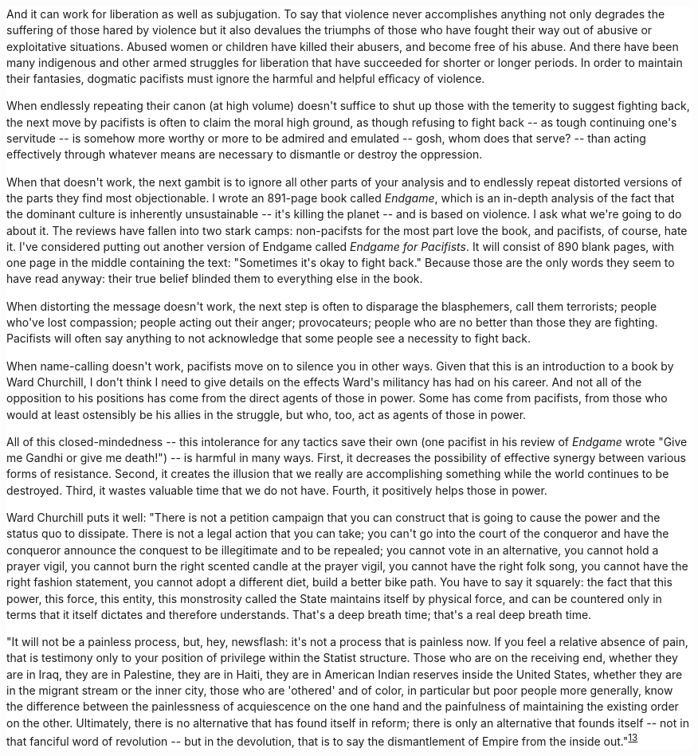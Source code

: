 And it can work for liberation as well as subjugation. To say that violence never accomplishes anything not only degrades the suffering of those hared by violence but it also devalues the triumphs of those who have fought their way out of abusive or exploitative situations. Abused women or children have killed their abusers, and become free of his abuse. And there have been many indigenous and other armed struggles for liberation that have succeeded for shorter or longer periods. In order to maintain their fantasies, dogmatic pacifists must ignore the harmful and helpful eﬀicacy of violence.

When endlessly repeating their canon (at high volume) doesn't suffice to shut up those with the temerity to suggest fighting back, the next move by pacifists is often to claim the moral high ground, as though refusing to fight back -- as tough continuing one's servitude -- is somehow more worthy or more to be admired and emulated -- gosh, whom does that serve?­ -- than acting eﬀectively through whatever means are necessary to dismantle or destroy the oppression.

When that doesn't work, the next gambit is to ignore all other parts of your analysis and to endlessly repeat distorted versions of the parts they find most objectionable. I wrote an 891-page book called *Endgame*, which is an in-depth analysis of the fact that the dominant culture is inherently unsustainable -- it's killing the planet -- and is based on violence. I ask what we're going to do about it. The reviews have fallen into two stark camps: non-pacifsts for the most part love the book, and pacifists, of course, hate it. I've considered putting out another version of Endgame called *Endgame for Pacifists*. It will consist of 890 blank pages, with one page in the middle containing the text: "Sometimes it's okay to fight back." Because those are the only words they seem to have read anyway: their true belief blinded them to everything else in the book.

When distorting the message doesn't work, the next step is often to disparage the blasphemers, call them terrorists; people who've lost compassion; people acting out their anger; provocateurs; people who are no better than those they are fighting. Pacifists will often say anything to not acknowledge that some people see a necessity to fight back.

When name-calling doesn't work, pacifists move on to silence you in other ways. Given that this is an introduction to a book by Ward Churchill, I don't think I need to give details on the effects Ward's militancy has had on his career. And not all of the opposition to his positions has come from the direct agents of those in power. Some has come from pacifists, from those who would at least ostensibly be his allies in the struggle, but who, too, act as agents of those in power.

All of this closed-mindedness -- this intolerance for any tactics save their own (one pacifist in his review of *Endgame* wrote "Give me Gandhi or give me death!") -- is harmful in many ways. First, it decreases the possibility of effective synergy between various forms of resistance. Second, it creates the illusion that we really are accomplishing something while the world continues to be destroyed. Third, it wastes valuable time that we do not have. Fourth, it positively helps those in power.

Ward Churchill puts it well: "There is not a petition campaign that you can construct that is going to cause the power and the status quo to dissipate. There is not a legal action that you can take; you can't go into the court of the conqueror and have the conqueror announce the conquest to be illegitimate and to be repealed; you cannot vote in an alternative, you cannot hold a prayer vigil, you cannot burn the right scented candle at the prayer vigil, you cannot have the right folk song, you cannot have the right fashion statement, you cannot adopt a different diet, build a better bike path. You have to say it squarely: the fact that this power, this force, this entity, this monstrosity called the State maintains itself by physical force, and can be countered only in terms that it itself dictates and therefore understands. That's a deep breath time; that's a real deep breath time.

"It will not be a painless process, but, hey, newsflash: it's not a process that is painless now. If you feel a relative absence of pain, that is testimony only to your position of privilege within the Statist structure. Those who are on the receiving end, whether they are in Iraq, they are in Palestine, they are in Haiti, they are in American Indian reserves inside the United States, whether they are in the migrant stream or the inner city, those who are 'othered' and of color, in particular but poor people more generally, know the difference between the painlessness of acquiescence on the one hand and the painfulness of maintaining the existing order on the other. Ultimately, there is no alternative that has found itself in reform; there is only an alternative that founds itself -- not in that fanciful word of revolution -- but in the devolution, that is to say the dismantlement of Empire from the inside out."<sup id="t13">[13](#f13)</sup>
